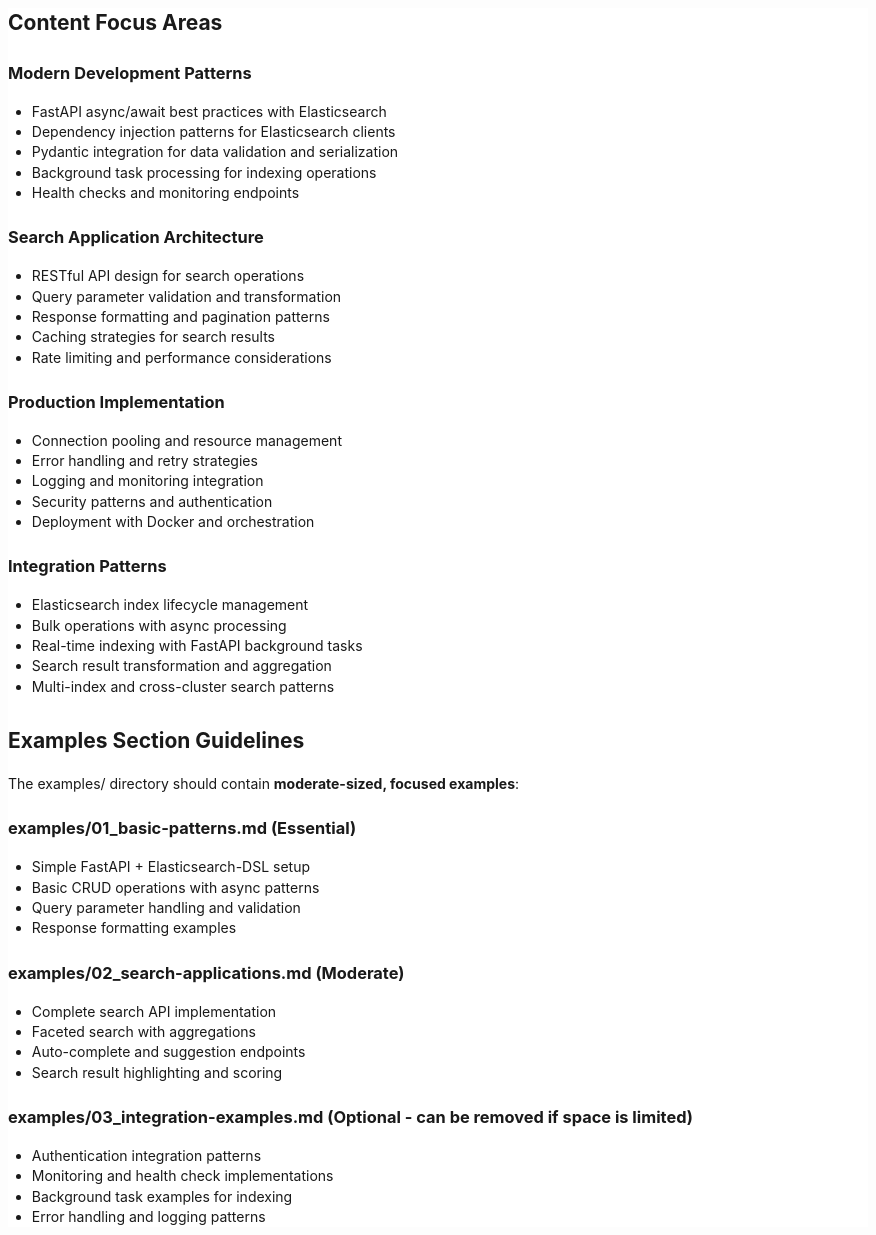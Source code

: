 ## Content Focus Areas

### Modern Development Patterns
- FastAPI async/await best practices with Elasticsearch
- Dependency injection patterns for Elasticsearch clients
- Pydantic integration for data validation and serialization
- Background task processing for indexing operations
- Health checks and monitoring endpoints

### Search Application Architecture
- RESTful API design for search operations
- Query parameter validation and transformation
- Response formatting and pagination patterns
- Caching strategies for search results
- Rate limiting and performance considerations

### Production Implementation
- Connection pooling and resource management
- Error handling and retry strategies
- Logging and monitoring integration
- Security patterns and authentication
- Deployment with Docker and orchestration

### Integration Patterns
- Elasticsearch index lifecycle management
- Bulk operations with async processing
- Real-time indexing with FastAPI background tasks
- Search result transformation and aggregation
- Multi-index and cross-cluster search patterns

## Examples Section Guidelines
The examples/ directory should contain **moderate-sized, focused examples**:

### examples/01_basic-patterns.md (Essential)
- Simple FastAPI + Elasticsearch-DSL setup
- Basic CRUD operations with async patterns
- Query parameter handling and validation
- Response formatting examples

### examples/02_search-applications.md (Moderate)
- Complete search API implementation
- Faceted search with aggregations
- Auto-complete and suggestion endpoints
- Search result highlighting and scoring

### examples/03_integration-examples.md (Optional - can be removed if space is limited)
- Authentication integration patterns
- Monitoring and health check implementations
- Background task examples for indexing
- Error handling and logging patterns
